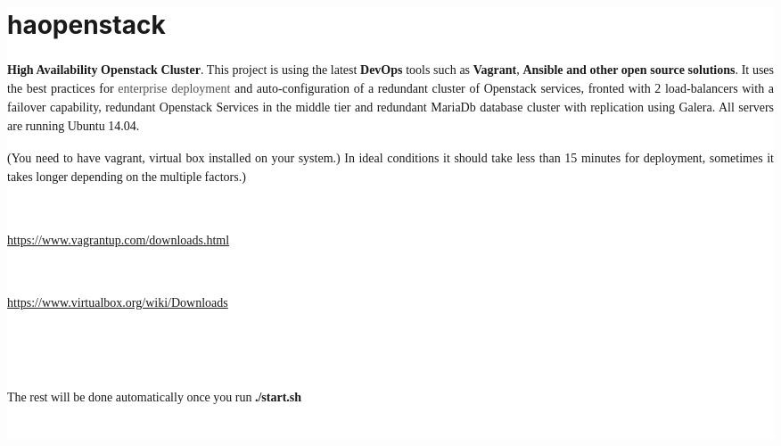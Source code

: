 # haopenstack
</head>

<body bgcolor=white lang=EN-US link="#0563C1" vlink="#954F72" style='tab-interval:
.5in'>

<div class=WordSection1>

<p class=MsoNormal style='text-align:justify'><b style='mso-bidi-font-weight:
normal'><span style='font-family:"Times New Roman"'>High Availability Openstack
Cluster</span></b><span style='font-family:"Times New Roman"'>. This project is
using the latest <b style='mso-bidi-font-weight:normal'>DevOps</b> tools such
as <b style='mso-bidi-font-weight:normal'>Vagrant</b>, <b style='mso-bidi-font-weight:
normal'>Ansible and other open source solutions</b>. It uses the best practices
for </span><span style='font-family:"Times New Roman";mso-fareast-font-family:
"Times New Roman";color:#555555;background:#FDFDFD'>enterprise deployment</span><span
style='font-family:"Times New Roman";mso-fareast-font-family:"Times New Roman"'>
</span><span style='font-family:"Times New Roman"'>and auto-configuration of a redundant
cluster of Openstack services, fronted with 2 load-balancers with a failover
capability, redundant Openstack Services in the middle tier and redundant
MariaDb database cluster with replication using Galera. All servers are running
Ubuntu 14.04. </span><span style='font-family:"Times New Roman";mso-fareast-font-family:
"Times New Roman"'><o:p></o:p></span></p>

<p class=MsoNormal style='text-align:justify'><span style='font-family:"Times New Roman"'>(You
need to have vagrant, virtual box installed on your system.) In ideal
conditions it should take less than 15 minutes for deployment, sometimes it
takes longer depending on the multiple factors.)<o:p></o:p></span></p>

<p class=MsoNormal style='text-align:justify'><span style='font-family:"Times New Roman"'><o:p>&nbsp;</o:p></span></p>

<p class=MsoNormal style='text-align:justify'><span style='font-family:"Times New Roman"'><a
href="https://www.vagrantup.com/downloads.html">https://www.vagrantup.com/downloads.html</a><o:p></o:p></span></p>

<p class=MsoNormal style='text-align:justify'><span style='font-family:"Times New Roman"'><o:p>&nbsp;</o:p></span></p>

<p class=MsoNormal style='text-align:justify'><span style='font-family:"Times New Roman"'><a
href="https://www.virtualbox.org/wiki/Downloads">https://www.virtualbox.org/wiki/Downloads</a><o:p></o:p></span></p>

<p class=MsoNormal style='text-align:justify'><span style='font-family:"Times New Roman"'><o:p>&nbsp;</o:p></span></p>

<p class=MsoNormal style='text-align:justify'><span style='font-family:"Times New Roman"'><o:p>&nbsp;</o:p></span></p>

<p class=MsoNormal style='text-align:justify'><span style='font-family:"Times New Roman"'>The
rest will be done automatically once you run <b style='mso-bidi-font-weight:
normal'>./start.sh</b><o:p></o:p></span></p>

<p class=MsoNormal style='text-align:justify'><span style='font-family:"Times New Roman"'><o:p>&nbsp;</o:p></span></p>
